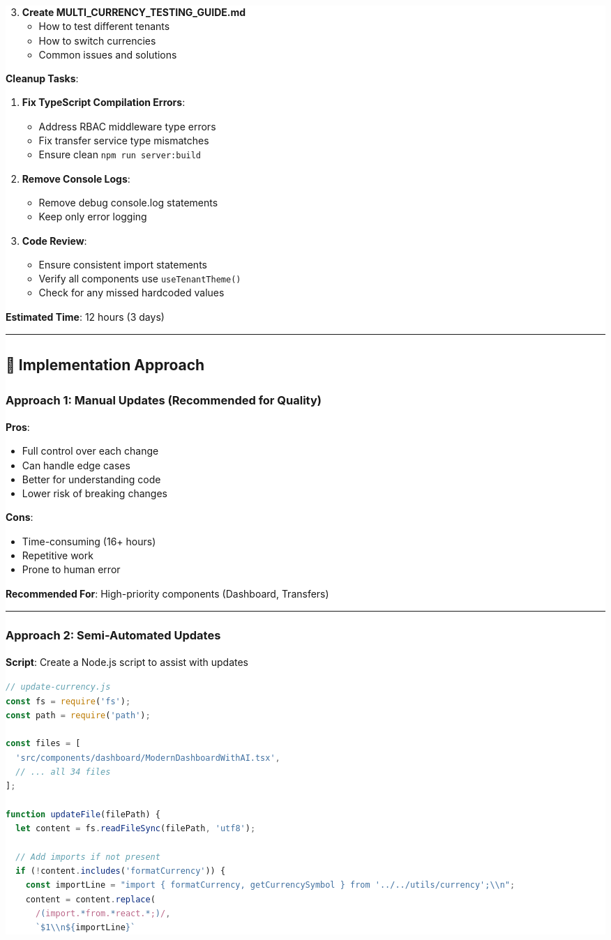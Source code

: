 3. **Create MULTI_CURRENCY_TESTING_GUIDE.md**
   - How to test different tenants
   - How to switch currencies
   - Common issues and solutions

**Cleanup Tasks**:

1. **Fix TypeScript Compilation Errors**:
   - Address RBAC middleware type errors
   - Fix transfer service type mismatches
   - Ensure clean `npm run server:build`

2. **Remove Console Logs**:
   - Remove debug console.log statements
   - Keep only error logging

3. **Code Review**:
   - Ensure consistent import statements
   - Verify all components use `useTenantTheme()`
   - Check for any missed hardcoded values

**Estimated Time**: 12 hours (3 days)

---

## 🔄 Implementation Approach

### Approach 1: Manual Updates (Recommended for Quality)

**Pros**:
- Full control over each change
- Can handle edge cases
- Better for understanding code
- Lower risk of breaking changes

**Cons**:
- Time-consuming (16+ hours)
- Repetitive work
- Prone to human error

**Recommended For**: High-priority components (Dashboard, Transfers)

---

### Approach 2: Semi-Automated Updates

**Script**: Create a Node.js script to assist with updates

```javascript
// update-currency.js
const fs = require('fs');
const path = require('path');

const files = [
  'src/components/dashboard/ModernDashboardWithAI.tsx',
  // ... all 34 files
];

function updateFile(filePath) {
  let content = fs.readFileSync(filePath, 'utf8');

  // Add imports if not present
  if (!content.includes('formatCurrency')) {
    const importLine = "import { formatCurrency, getCurrencySymbol } from '../../utils/currency';\\n";
    content = content.replace(
      /(import.*from.*react.*;)/,
      `$1\\n${importLine}`
```